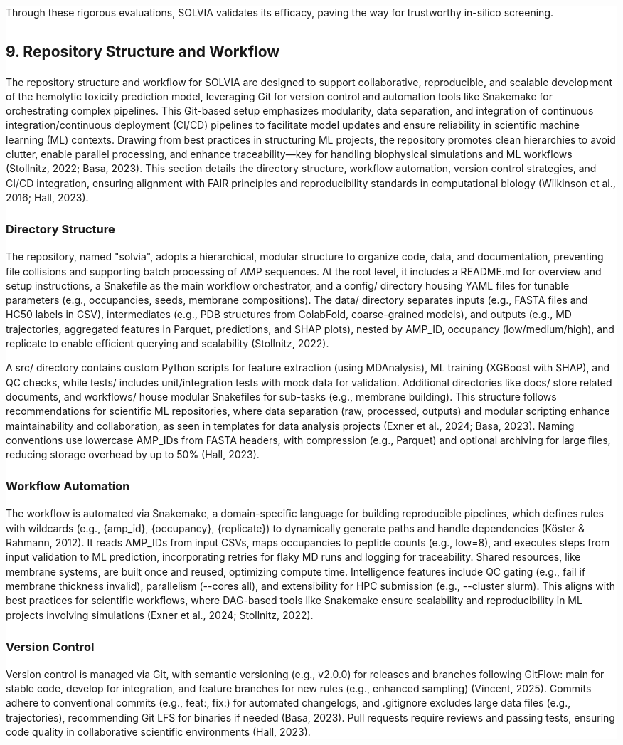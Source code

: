 Through these rigorous evaluations, SOLVIA validates its efficacy, paving the way for trustworthy in-silico screening.


## 9. Repository Structure and Workflow

The repository structure and workflow for SOLVIA are designed to support collaborative, reproducible, and scalable development of the hemolytic toxicity prediction model, leveraging Git for version control and automation tools like Snakemake for orchestrating complex pipelines. This Git-based setup emphasizes modularity, data separation, and integration of continuous integration/continuous deployment (CI/CD) pipelines to facilitate model updates and ensure reliability in scientific machine learning (ML) contexts. Drawing from best practices in structuring ML projects, the repository promotes clean hierarchies to avoid clutter, enable parallel processing, and enhance traceability—key for handling biophysical simulations and ML workflows (Stollnitz, 2022; Basa, 2023). This section details the directory structure, workflow automation, version control strategies, and CI/CD integration, ensuring alignment with FAIR principles and reproducibility standards in computational biology (Wilkinson et al., 2016; Hall, 2023).

### Directory Structure
The repository, named "solvia", adopts a hierarchical, modular structure to organize code, data, and documentation, preventing file collisions and supporting batch processing of AMP sequences. At the root level, it includes a README.md for overview and setup instructions, a Snakefile as the main workflow orchestrator, and a config/ directory housing YAML files for tunable parameters (e.g., occupancies, seeds, membrane compositions). The data/ directory separates inputs (e.g., FASTA files and HC50 labels in CSV), intermediates (e.g., PDB structures from ColabFold, coarse-grained models), and outputs (e.g., MD trajectories, aggregated features in Parquet, predictions, and SHAP plots), nested by AMP_ID, occupancy (low/medium/high), and replicate to enable efficient querying and scalability (Stollnitz, 2022).

A src/ directory contains custom Python scripts for feature extraction (using MDAnalysis), ML training (XGBoost with SHAP), and QC checks, while tests/ includes unit/integration tests with mock data for validation. Additional directories like docs/ store related documents, and workflows/ house modular Snakefiles for sub-tasks (e.g., membrane building). This structure follows recommendations for scientific ML repositories, where data separation (raw, processed, outputs) and modular scripting enhance maintainability and collaboration, as seen in templates for data analysis projects (Exner et al., 2024; Basa, 2023). Naming conventions use lowercase AMP_IDs from FASTA headers, with compression (e.g., Parquet) and optional archiving for large files, reducing storage overhead by up to 50% (Hall, 2023).

### Workflow Automation
The workflow is automated via Snakemake, a domain-specific language for building reproducible pipelines, which defines rules with wildcards (e.g., {amp_id}, {occupancy}, {replicate}) to dynamically generate paths and handle dependencies (Köster & Rahmann, 2012). It reads AMP_IDs from input CSVs, maps occupancies to peptide counts (e.g., low=8), and executes steps from input validation to ML prediction, incorporating retries for flaky MD runs and logging for traceability. Shared resources, like membrane systems, are built once and reused, optimizing compute time. Intelligence features include QC gating (e.g., fail if membrane thickness invalid), parallelism (--cores all), and extensibility for HPC submission (e.g., --cluster slurm). This aligns with best practices for scientific workflows, where DAG-based tools like Snakemake ensure scalability and reproducibility in ML projects involving simulations (Exner et al., 2024; Stollnitz, 2022).

### Version Control
Version control is managed via Git, with semantic versioning (e.g., v2.0.0) for releases and branches following GitFlow: main for stable code, develop for integration, and feature branches for new rules (e.g., enhanced sampling) (Vincent, 2025). Commits adhere to conventional commits (e.g., feat:, fix:) for automated changelogs, and .gitignore excludes large data files (e.g., trajectories), recommending Git LFS for binaries if needed (Basa, 2023). Pull requests require reviews and passing tests, ensuring code quality in collaborative scientific environments (Hall, 2023).
